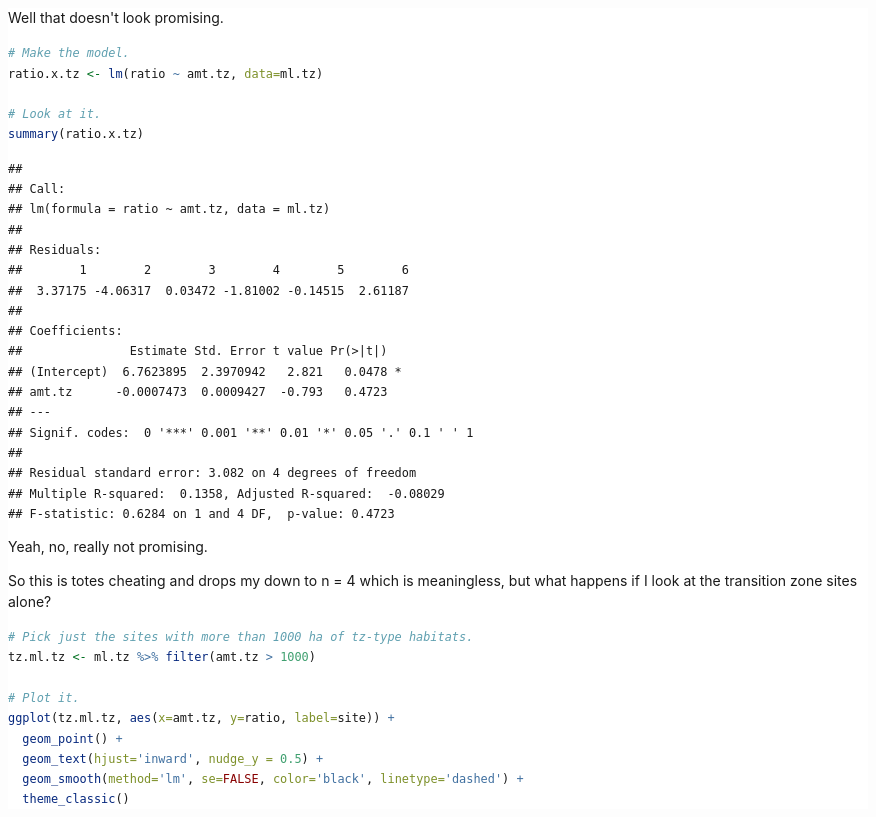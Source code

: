 Well that doesn't look promising.

``` r
# Make the model.
ratio.x.tz <- lm(ratio ~ amt.tz, data=ml.tz)

# Look at it.
summary(ratio.x.tz)
```

    ## 
    ## Call:
    ## lm(formula = ratio ~ amt.tz, data = ml.tz)
    ## 
    ## Residuals:
    ##        1        2        3        4        5        6 
    ##  3.37175 -4.06317  0.03472 -1.81002 -0.14515  2.61187 
    ## 
    ## Coefficients:
    ##               Estimate Std. Error t value Pr(>|t|)  
    ## (Intercept)  6.7623895  2.3970942   2.821   0.0478 *
    ## amt.tz      -0.0007473  0.0009427  -0.793   0.4723  
    ## ---
    ## Signif. codes:  0 '***' 0.001 '**' 0.01 '*' 0.05 '.' 0.1 ' ' 1
    ## 
    ## Residual standard error: 3.082 on 4 degrees of freedom
    ## Multiple R-squared:  0.1358, Adjusted R-squared:  -0.08029 
    ## F-statistic: 0.6284 on 1 and 4 DF,  p-value: 0.4723

Yeah, no, really not promising.

So this is totes cheating and drops my down to n = 4 which is meaningless, but what happens if I look at the transition zone sites alone?

``` r
# Pick just the sites with more than 1000 ha of tz-type habitats.
tz.ml.tz <- ml.tz %>% filter(amt.tz > 1000)

# Plot it.
ggplot(tz.ml.tz, aes(x=amt.tz, y=ratio, label=site)) +
  geom_point() +
  geom_text(hjust='inward', nudge_y = 0.5) +
  geom_smooth(method='lm', se=FALSE, color='black', linetype='dashed') +
  theme_classic()
```
